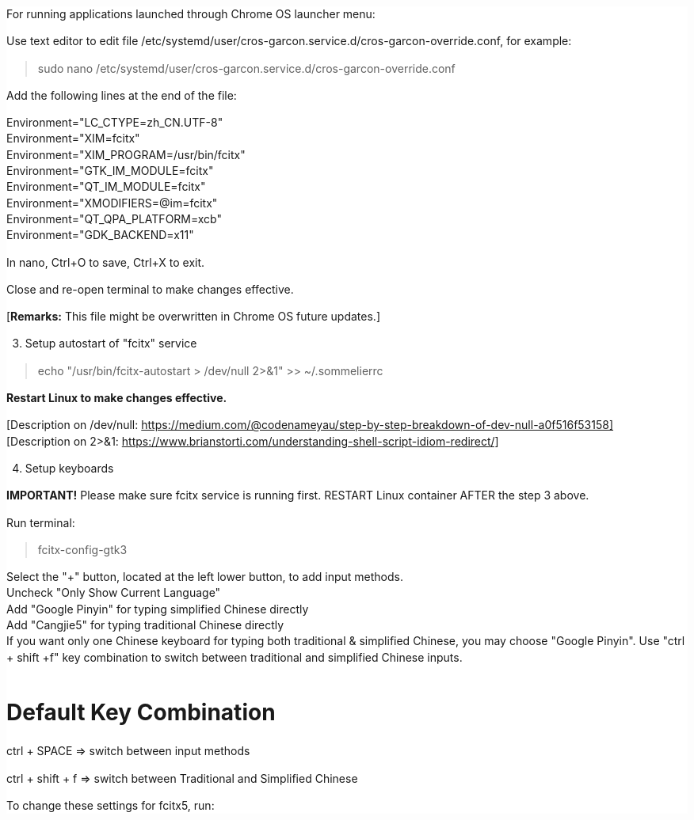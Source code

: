 For running applications launched through Chrome OS launcher menu:

Use text editor to edit file /etc/systemd/user/cros-garcon.service.d/cros-garcon-override.conf, for example:

> sudo nano /etc/systemd/user/cros-garcon.service.d/cros-garcon-override.conf

Add the following lines at the end of the file:

Environment="LC_CTYPE=zh_CN.UTF-8"<br>
Environment="XIM=fcitx"<br>
Environment="XIM_PROGRAM=/usr/bin/fcitx"<br>
Environment="GTK_IM_MODULE=fcitx"<br>
Environment="QT_IM_MODULE=fcitx"<br>
Environment="XMODIFIERS=@im=fcitx"<br>
Environment="QT_QPA_PLATFORM=xcb"<br>
Environment="GDK_BACKEND=x11"

In nano, Ctrl+O to save, Ctrl+X to exit.

Close and re-open terminal to make changes effective.

[<b>Remarks:</b> This file might be overwritten in Chrome OS future updates.]

3. Setup autostart of "fcitx" service

> echo "/usr/bin/fcitx-autostart > /dev/null 2>&1" >> ~/.sommelierrc

<b>Restart Linux to make changes effective.</b><br>

[Description on /dev/null: https://medium.com/@codenameyau/step-by-step-breakdown-of-dev-null-a0f516f53158]<br>
[Description on 2>&1: https://www.brianstorti.com/understanding-shell-script-idiom-redirect/]<br>

4. Setup keyboards

<b>IMPORTANT!</b> Please make sure fcitx service is running first.  RESTART Linux container AFTER the step 3 above.

Run terminal:

> fcitx-config-gtk3

Select the "+" button, located at the left lower button, to add input methods.<br>
Uncheck "Only Show Current Language"<br>
Add "Google Pinyin" for typing simplified Chinese directly<br>
Add "Cangjie5" for typing traditional Chinese directly<br>
If you want only one Chinese keyboard for typing both traditional & simplified Chinese, you may choose "Google Pinyin".  Use "ctrl + shift +f" key combination to switch between traditional and simplified Chinese inputs.

# Default Key Combination

ctrl + SPACE => switch between input methods

ctrl + shift + f => switch between Traditional and Simplified Chinese

To change these settings for fcitx5, run:
